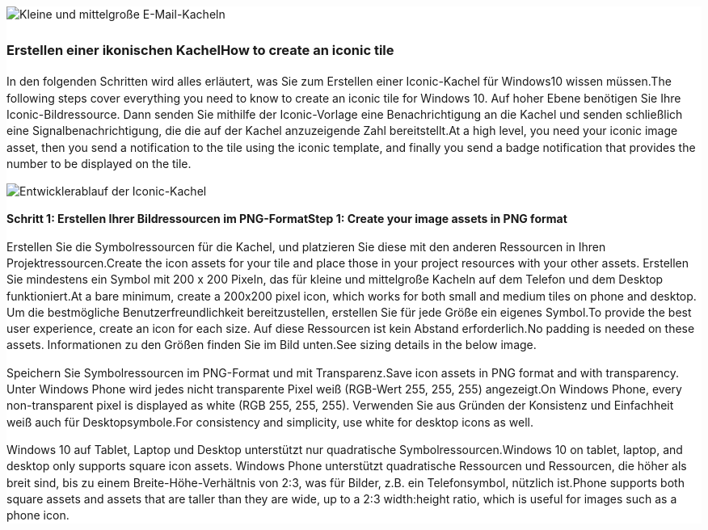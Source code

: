 ![Kleine und mittelgroße E-Mail-Kacheln](images/iconic-template-mail-2sizes.png)

### <a name="how-to-create-an-iconic-tile"></a><span data-ttu-id="f5d43-111">Erstellen einer ikonischen Kachel</span><span class="sxs-lookup"><span data-stu-id="f5d43-111">How to create an iconic tile</span></span>

<span data-ttu-id="f5d43-112">In den folgenden Schritten wird alles erläutert, was Sie zum Erstellen einer Iconic-Kachel für Windows10 wissen müssen.</span><span class="sxs-lookup"><span data-stu-id="f5d43-112">The following steps cover everything you need to know to create an iconic tile for Windows 10.</span></span> <span data-ttu-id="f5d43-113">Auf hoher Ebene benötigen Sie Ihre Iconic-Bildressource. Dann senden Sie mithilfe der Iconic-Vorlage eine Benachrichtigung an die Kachel und senden schließlich eine Signalbenachrichtigung, die die auf der Kachel anzuzeigende Zahl bereitstellt.</span><span class="sxs-lookup"><span data-stu-id="f5d43-113">At a high level, you need your iconic image asset, then you send a notification to the tile using the iconic template, and finally you send a badge notification that provides the number to be displayed on the tile.</span></span>

![Entwicklerablauf der Iconic-Kachel](images/iconic-template-dev-flow.png)

**<span data-ttu-id="f5d43-115">Schritt 1: Erstellen Ihrer Bildressourcen im PNG-Format</span><span class="sxs-lookup"><span data-stu-id="f5d43-115">Step 1: Create your image assets in PNG format</span></span>**

<span data-ttu-id="f5d43-116">Erstellen Sie die Symbolressourcen für die Kachel, und platzieren Sie diese mit den anderen Ressourcen in Ihren Projektressourcen.</span><span class="sxs-lookup"><span data-stu-id="f5d43-116">Create the icon assets for your tile and place those in your project resources with your other assets.</span></span> <span data-ttu-id="f5d43-117">Erstellen Sie mindestens ein Symbol mit 200 x 200 Pixeln, das für kleine und mittelgroße Kacheln auf dem Telefon und dem Desktop funktioniert.</span><span class="sxs-lookup"><span data-stu-id="f5d43-117">At a bare minimum, create a 200x200 pixel icon, which works for both small and medium tiles on phone and desktop.</span></span> <span data-ttu-id="f5d43-118">Um die bestmögliche Benutzerfreundlichkeit bereitzustellen, erstellen Sie für jede Größe ein eigenes Symbol.</span><span class="sxs-lookup"><span data-stu-id="f5d43-118">To provide the best user experience, create an icon for each size.</span></span> <span data-ttu-id="f5d43-119">Auf diese Ressourcen ist kein Abstand erforderlich.</span><span class="sxs-lookup"><span data-stu-id="f5d43-119">No padding is needed on these assets.</span></span> <span data-ttu-id="f5d43-120">Informationen zu den Größen finden Sie im Bild unten.</span><span class="sxs-lookup"><span data-stu-id="f5d43-120">See sizing details in the below image.</span></span>

<span data-ttu-id="f5d43-121">Speichern Sie Symbolressourcen im PNG-Format und mit Transparenz.</span><span class="sxs-lookup"><span data-stu-id="f5d43-121">Save icon assets in PNG format and with transparency.</span></span> <span data-ttu-id="f5d43-122">Unter Windows Phone wird jedes nicht transparente Pixel weiß (RGB-Wert 255, 255, 255) angezeigt.</span><span class="sxs-lookup"><span data-stu-id="f5d43-122">On Windows Phone, every non-transparent pixel is displayed as white (RGB 255, 255, 255).</span></span> <span data-ttu-id="f5d43-123">Verwenden Sie aus Gründen der Konsistenz und Einfachheit weiß auch für Desktopsymbole.</span><span class="sxs-lookup"><span data-stu-id="f5d43-123">For consistency and simplicity, use white for desktop icons as well.</span></span>

<span data-ttu-id="f5d43-124">Windows 10 auf Tablet, Laptop und Desktop unterstützt nur quadratische Symbolressourcen.</span><span class="sxs-lookup"><span data-stu-id="f5d43-124">Windows 10 on tablet, laptop, and desktop only supports square icon assets.</span></span> <span data-ttu-id="f5d43-125">Windows Phone unterstützt quadratische Ressourcen und Ressourcen, die höher als breit sind, bis zu einem Breite-Höhe-Verhältnis von 2:3, was für Bilder, z.B. ein Telefonsymbol, nützlich ist.</span><span class="sxs-lookup"><span data-stu-id="f5d43-125">Phone supports both square assets and assets that are taller than they are wide, up to a 2:3 width:height ratio, which is useful for images such as a phone icon.</span></span>
